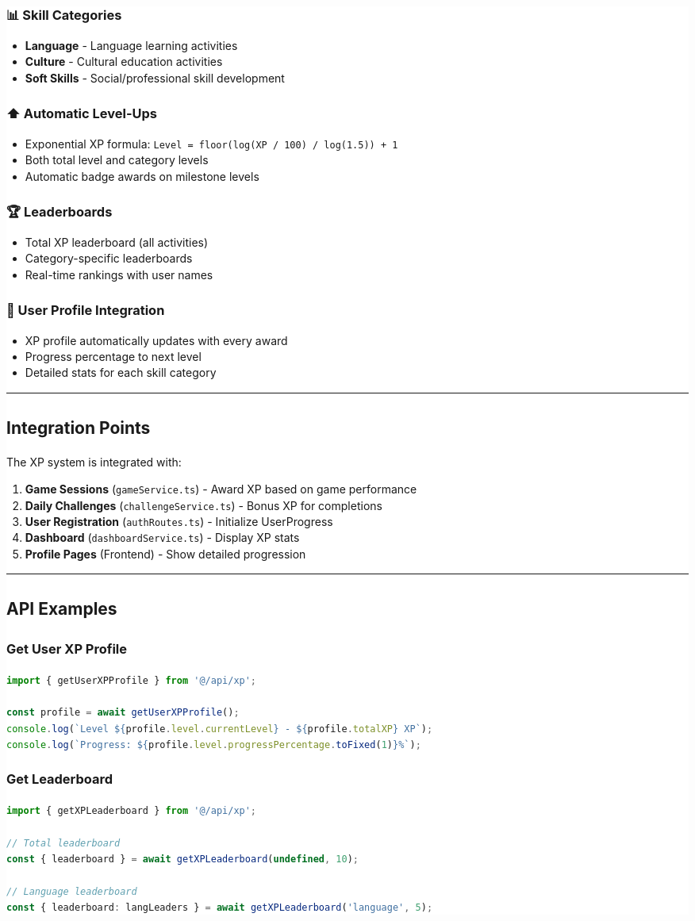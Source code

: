 ### 📊 Skill Categories
- **Language** - Language learning activities
- **Culture** - Cultural education activities
- **Soft Skills** - Social/professional skill development

### ⬆️ Automatic Level-Ups
- Exponential XP formula: `Level = floor(log(XP / 100) / log(1.5)) + 1`
- Both total level and category levels
- Automatic badge awards on milestone levels

### 🏆 Leaderboards
- Total XP leaderboard (all activities)
- Category-specific leaderboards
- Real-time rankings with user names

### 👤 User Profile Integration
- XP profile automatically updates with every award
- Progress percentage to next level
- Detailed stats for each skill category

---

## Integration Points

The XP system is integrated with:

1. **Game Sessions** (`gameService.ts`) - Award XP based on game performance
2. **Daily Challenges** (`challengeService.ts`) - Bonus XP for completions
3. **User Registration** (`authRoutes.ts`) - Initialize UserProgress
4. **Dashboard** (`dashboardService.ts`) - Display XP stats
5. **Profile Pages** (Frontend) - Show detailed progression

---

## API Examples

### Get User XP Profile
```typescript
import { getUserXPProfile } from '@/api/xp';

const profile = await getUserXPProfile();
console.log(`Level ${profile.level.currentLevel} - ${profile.totalXP} XP`);
console.log(`Progress: ${profile.level.progressPercentage.toFixed(1)}%`);
```

### Get Leaderboard
```typescript
import { getXPLeaderboard } from '@/api/xp';

// Total leaderboard
const { leaderboard } = await getXPLeaderboard(undefined, 10);

// Language leaderboard
const { leaderboard: langLeaders } = await getXPLeaderboard('language', 5);
```
